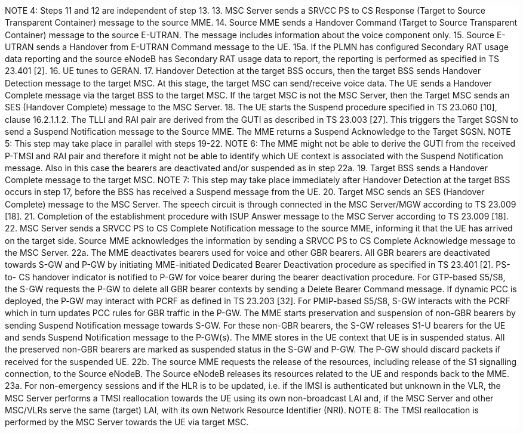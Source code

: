 NOTE 4: Steps 11 and 12 are independent of step 13.
13\. MSC Server sends a SRVCC PS to CS Response (Target to Source Transparent
Container) message to the source MME.
14\. Source MME sends a Handover Command (Target to Source Transparent
Container) message to the source E-UTRAN. The message includes information
about the voice component only.
15\. Source E-UTRAN sends a Handover from E-UTRAN Command message to the UE.
15a. If the PLMN has configured Secondary RAT usage data reporting and the
source eNodeB has Secondary RAT usage data to report, the reporting is
performed as specified in TS 23.401 [2].
16\. UE tunes to GERAN.
17\. Handover Detection at the target BSS occurs, then the target BSS sends
Handover Detection message to the target MSC. At this stage, the target MSC
can send/receive voice data. The UE sends a Handover Complete message via the
target BSS to the target MSC. If the target MSC is not the MSC Server, then
the Target MSC sends an SES (Handover Complete) message to the MSC Server.
18\. The UE starts the Suspend procedure specified in TS 23.060 [10], clause
16.2.1.1.2. The TLLI and RAI pair are derived from the GUTI as described in TS
23.003 [27]. This triggers the Target SGSN to send a Suspend Notification
message to the Source MME. The MME returns a Suspend Acknowledge to the Target
SGSN.
NOTE 5: This step may take place in parallel with steps 19-22.
NOTE 6: The MME might not be able to derive the GUTI from the received P-TMSI
and RAI pair and therefore it might not be able to identify which UE context
is associated with the Suspend Notification message. Also in this case the
bearers are deactivated and/or suspended as in step 22a.
19\. Target BSS sends a Handover Complete message to the target MSC.
NOTE 7: This step may take place immediately after Handover Detection at the
target BSS occurs in step 17, before the BSS has received a Suspend message
from the UE.
20\. Target MSC sends an SES (Handover Complete) message to the MSC Server.
The speech circuit is through connected in the MSC Server/MGW according to TS
23.009 [18].
21\. Completion of the establishment procedure with ISUP Answer message to the
MSC Server according to TS 23.009 [18].
22\. MSC Server sends a SRVCC PS to CS Complete Notification message to the
source MME, informing it that the UE has arrived on the target side. Source
MME acknowledges the information by sending a SRVCC PS to CS Complete
Acknowledge message to the MSC Server.
22a. The MME deactivates bearers used for voice and other GBR bearers. All GBR
bearers are deactivated towards S-GW and P-GW by initiating MME-initiated
Dedicated Bearer Deactivation procedure as specified in TS 23.401 [2]. PS-to-
CS handover indicator is notified to P-GW for voice bearer during the bearer
deactivation procedure. For GTP-based S5/S8, the S-GW requests the P-GW to
delete all GBR bearer contexts by sending a Delete Bearer Command message. If
dynamic PCC is deployed, the P‑GW may interact with PCRF as defined in TS
23.203 [32]. For PMIP-based S5/S8, S-GW interacts with the PCRF which in turn
updates PCC rules for GBR traffic in the P-GW.
The MME starts preservation and suspension of non-GBR bearers by sending
Suspend Notification message towards S-GW. For these non-GBR bearers, the S-GW
releases S1-U bearers for the UE and sends Suspend Notification message to the
P-GW(s). The MME stores in the UE context that UE is in suspended status. All
the preserved non-GBR bearers are marked as suspended status in the S-GW and
P-GW. The P-GW should discard packets if received for the suspended UE.
22b. The source MME requests the release of the resources, including release
of the S1 signalling connection, to the Source eNodeB. The Source eNodeB
releases its resources related to the UE and responds back to the MME.
23a. For non-emergency sessions and if the HLR is to be updated, i.e. if the
IMSI is authenticated but unknown in the VLR, the MSC Server performs a TMSI
reallocation towards the UE using its own non-broadcast LAI and, if the MSC
Server and other MSC/VLRs serve the same (target) LAI, with its own Network
Resource Identifier (NRI).
NOTE 8: The TMSI reallocation is performed by the MSC Server towards the UE
via target MSC.